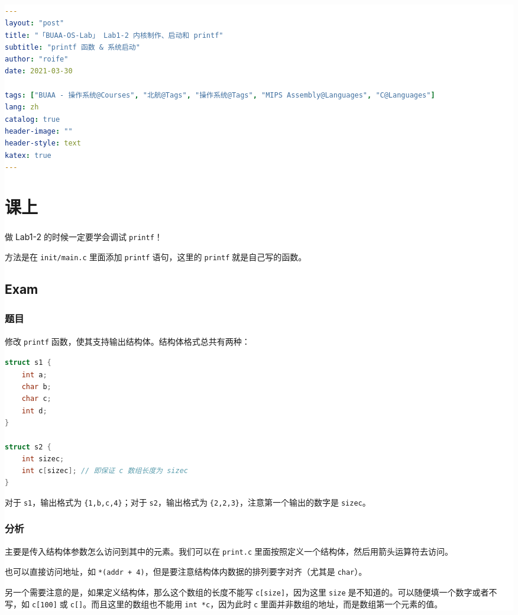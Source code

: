 ```yaml
---
layout: "post"
title: "「BUAA-OS-Lab」 Lab1-2 内核制作、启动和 printf"
subtitle: "printf 函数 & 系统启动"
author: "roife"
date: 2021-03-30

tags: ["BUAA - 操作系统@Courses", "北航@Tags", "操作系统@Tags", "MIPS Assembly@Languages", "C@Languages"]
lang: zh
catalog: true
header-image: ""
header-style: text
katex: true
---
```


# 课上

做 Lab1-2 的时候一定要学会调试 `printf`！

方法是在 `init/main.c` 里面添加 `printf` 语句，这里的 `printf` 就是自己写的函数。

## Exam

### 题目

修改 `printf` 函数，使其支持输出结构体。结构体格式总共有两种：

```c
struct s1 {
    int a;
    char b;
    char c;
    int d;
}

struct s2 {
    int sizec;
    int c[sizec]; // 即保证 c 数组长度为 sizec
}
```

对于 `s1`，输出格式为 `{1,b,c,4}`；对于 `s2`，输出格式为 `{2,2,3}`，注意第一个输出的数字是 `sizec`。

### 分析

主要是传入结构体参数怎么访问到其中的元素。我们可以在 `print.c` 里面按照定义一个结构体，然后用箭头运算符去访问。

也可以直接访问地址，如 `*(addr + 4)`，但是要注意结构体内数据的排列要字对齐（尤其是 `char`）。

另一个需要注意的是，如果定义结构体，那么这个数组的长度不能写 `c[size]`，因为这里 `size` 是不知道的。可以随便填一个数字或者不写，如 `c[100]` 或 `c[]`。而且这里的数组也不能用 `int *c`，因为此时 `c` 里面并非数组的地址，而是数组第一个元素的值。
